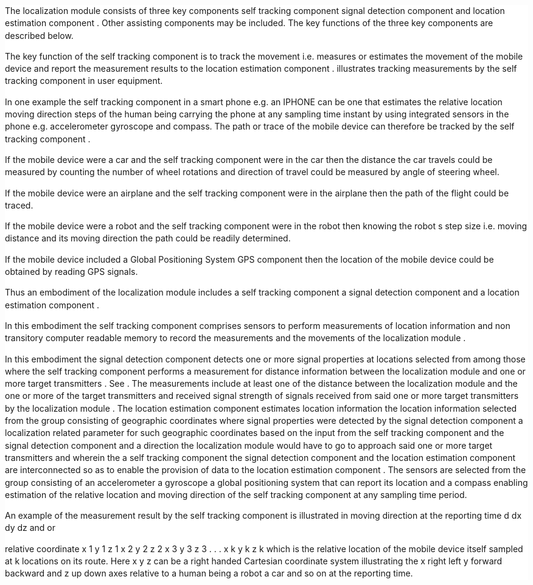 The localization module consists of three key components self tracking component signal detection component and location estimation component . Other assisting components may be included. The key functions of the three key components are described below.

The key function of the self tracking component is to track the movement i.e. measures or estimates the movement of the mobile device and report the measurement results to the location estimation component . illustrates tracking measurements by the self tracking component in user equipment.

In one example the self tracking component in a smart phone e.g. an IPHONE can be one that estimates the relative location moving direction steps of the human being carrying the phone at any sampling time instant by using integrated sensors in the phone e.g. accelerometer gyroscope and compass. The path or trace of the mobile device can therefore be tracked by the self tracking component .

If the mobile device were a car and the self tracking component were in the car then the distance the car travels could be measured by counting the number of wheel rotations and direction of travel could be measured by angle of steering wheel.

If the mobile device were an airplane and the self tracking component were in the airplane then the path of the flight could be traced.

If the mobile device were a robot and the self tracking component were in the robot then knowing the robot s step size i.e. moving distance and its moving direction the path could be readily determined.

If the mobile device included a Global Positioning System GPS component then the location of the mobile device could be obtained by reading GPS signals.

Thus an embodiment of the localization module includes a self tracking component a signal detection component and a location estimation component .

In this embodiment the self tracking component comprises sensors to perform measurements of location information and non transitory computer readable memory to record the measurements and the movements of the localization module .

In this embodiment the signal detection component detects one or more signal properties at locations selected from among those where the self tracking component performs a measurement for distance information between the localization module and one or more target transmitters . See . The measurements include at least one of the distance between the localization module and the one or more of the target transmitters and received signal strength of signals received from said one or more target transmitters by the localization module . The location estimation component estimates location information the location information selected from the group consisting of geographic coordinates where signal properties were detected by the signal detection component a localization related parameter for such geographic coordinates based on the input from the self tracking component and the signal detection component and a direction the localization module would have to go to approach said one or more target transmitters and wherein the a self tracking component the signal detection component and the location estimation component are interconnected so as to enable the provision of data to the location estimation component . The sensors are selected from the group consisting of an accelerometer a gyroscope a global positioning system that can report its location and a compass enabling estimation of the relative location and moving direction of the self tracking component at any sampling time period.

An example of the measurement result by the self tracking component is illustrated in moving direction at the reporting time d dx dy dz and or

relative coordinate x 1 y 1 z 1 x 2 y 2 z 2 x 3 y 3 z 3 . . . x k y k z k which is the relative location of the mobile device itself sampled at k locations on its route. Here x y z can be a right handed Cartesian coordinate system illustrating the x right left y forward backward and z up down axes relative to a human being a robot a car and so on at the reporting time.

